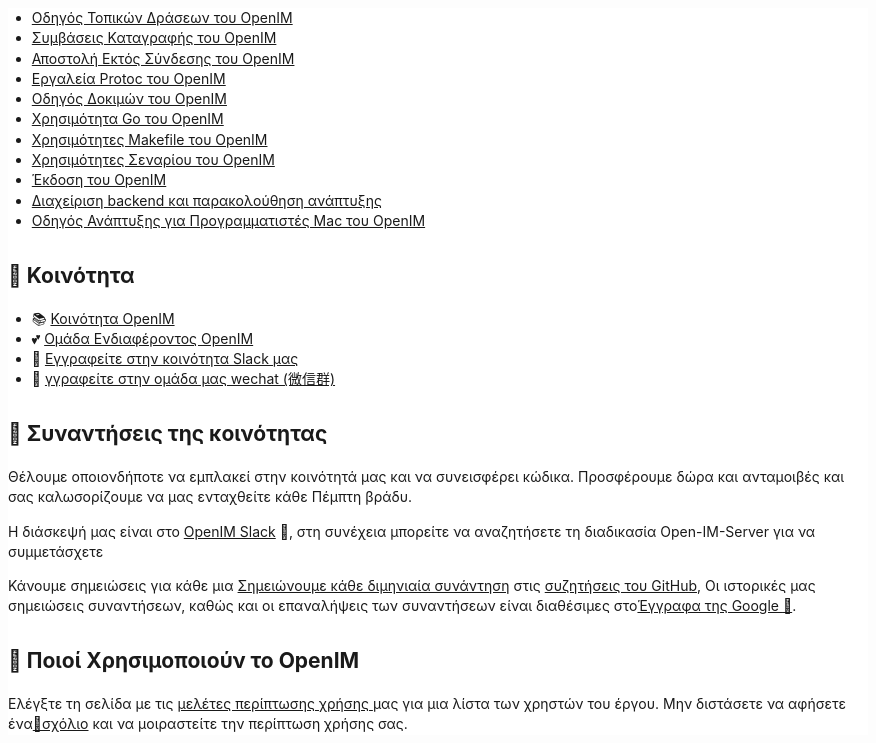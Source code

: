 - [Οδηγός Τοπικών Δράσεων του OpenIM](https://github.com/openimsdk/open-im-server/tree/main/docs/contrib/local-actions.md)
- [Συμβάσεις Καταγραφής του OpenIM](https://github.com/openimsdk/open-im-server/tree/main/docs/contrib/logging.md)
- [Αποστολή Εκτός Σύνδεσης του OpenIM](https://github.com/openimsdk/open-im-server/tree/main/docs/contrib/offline-deployment.md)
- [Εργαλεία Protoc του OpenIM](https://github.com/openimsdk/open-im-server/tree/main/docs/contrib/protoc-tools.md)
- [Οδηγός Δοκιμών του OpenIM](https://github.com/openimsdk/open-im-server/tree/main/docs/contrib/test.md)
- [Χρησιμότητα Go του OpenIM](https://github.com/openimsdk/open-im-server/tree/main/docs/contrib/util-go.md)
- [Χρησιμότητες Makefile του OpenIM](https://github.com/openimsdk/open-im-server/tree/main/docs/contrib/util-makefile.md)
- [Χρησιμότητες Σεναρίου του OpenIM](https://github.com/openimsdk/open-im-server/tree/main/docs/contrib/util-scripts.md)
- [Έκδοση του OpenIM](https://github.com/openimsdk/open-im-server/tree/main/docs/contrib/version.md)
- [Διαχείριση backend και παρακολούθηση ανάπτυξης](https://github.com/openimsdk/open-im-server/tree/main/docs/contrib/prometheus-grafana.md)
- [Οδηγός Ανάπτυξης για Προγραμματιστές Mac του OpenIM](https://github.com/openimsdk/open-im-server/tree/main/docs/contrib/mac-developer-deployment-guide.md)

## :busts_in_silhouette: Κοινότητα

- 📚 [Κοινότητα OpenIM](https://github.com/OpenIMSDK/community)
- 💕 [Ομάδα Ενδιαφέροντος OpenIM](https://github.com/Openim-sigs)
- 🚀 [Εγγραφείτε στην κοινότητα Slack μας](https://join.slack.com/t/openimsdk/shared_invite/zt-2ijy1ys1f-O0aEDCr7ExRZ7mwsHAVg9A)
- :eyes: [γγραφείτε στην ομάδα μας wechat (微信群)](https://openim-1253691595.cos.ap-nanjing.myqcloud.com/WechatIMG20.jpeg)

## :calendar: Συναντήσεις της κοινότητας

Θέλουμε οποιονδήποτε να εμπλακεί στην κοινότητά μας και να συνεισφέρει κώδικα. Προσφέρουμε δώρα και ανταμοιβές και σας καλωσορίζουμε να μας ενταχθείτε κάθε Πέμπτη βράδυ.

Η διάσκεψή μας είναι στο [OpenIM Slack](https://join.slack.com/t/openimsdk/shared_invite/zt-2ijy1ys1f-O0aEDCr7ExRZ7mwsHAVg9A) 🎯, στη συνέχεια μπορείτε να αναζητήσετε τη διαδικασία Open-IM-Server για να συμμετάσχετε

Κάνουμε σημειώσεις για κάθε μια [Σημειώνουμε κάθε διμηνιαία συνάντηση](https://github.com/orgs/OpenIMSDK/discussions/categories/meeting) στις [συζητήσεις του GitHub](https://github.com/openimsdk/open-im-server/discussions/categories/meeting), Οι ιστορικές μας σημειώσεις συναντήσεων, καθώς και οι επαναλήψεις των συναντήσεων είναι διαθέσιμες στο[Έγγραφα της Google :bookmark_tabs:](https://docs.google.com/document/d/1nx8MDpuG74NASx081JcCpxPgDITNTpIIos0DS6Vr9GU/edit?usp=sharing).

## :eyes: Ποιοί Χρησιμοποιούν το OpenIM

Ελέγξτε τη σελίδα με τις [μελέτες περίπτωσης χρήσης ](https://github.com/OpenIMSDK/community/blob/main/ADOPTERS.md) μας για μια λίστα των χρηστών του έργου. Μην διστάσετε να αφήσετε ένα[📝σχόλιο](https://github.com/openimsdk/open-im-server/issues/379) και να μοιραστείτε την περίπτωση χρήσης σας.
